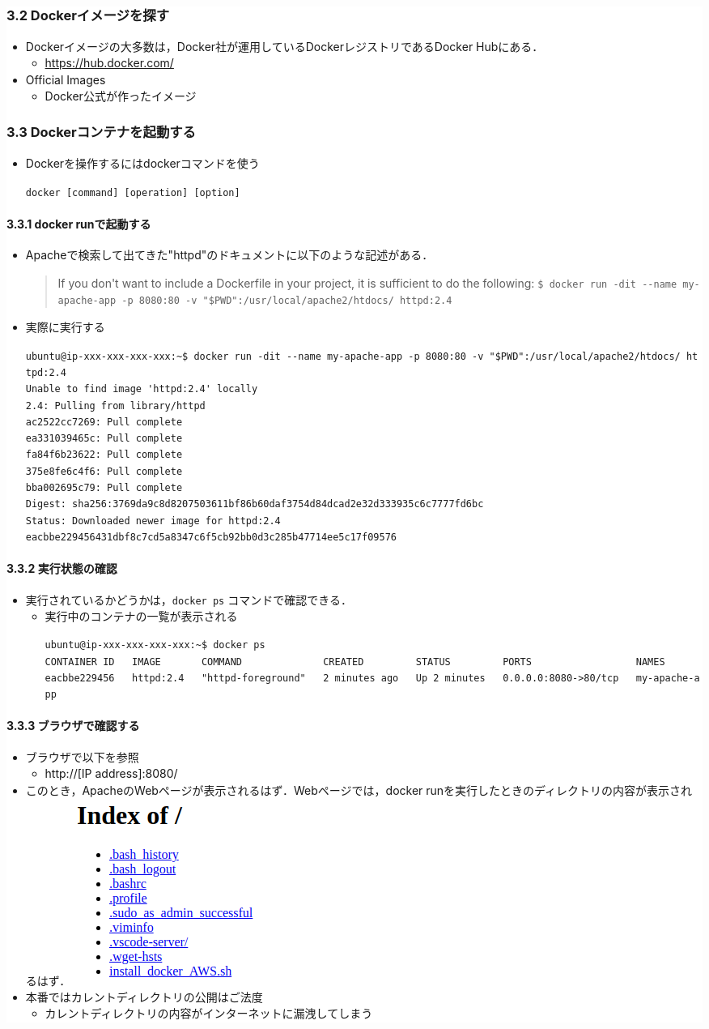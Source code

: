 ### 3.2 Dockerイメージを探す
- Dockerイメージの大多数は，Docker社が運用しているDockerレジストリであるDocker Hubにある．
    - https://hub.docker.com/
- Official Images
    - Docker公式が作ったイメージ
### 3.3 Dockerコンテナを起動する
- Dockerを操作するにはdockerコマンドを使う
    ```
    docker [command] [operation] [option]
    ```
#### 3.3.1 docker runで起動する
- Apacheで検索して出てきた"httpd"のドキュメントに以下のような記述がある．
    > If you don't want to include a Dockerfile in your project, it is sufficient to do the following:
        ```
        $ docker run -dit --name my-apache-app -p 8080:80 -v "$PWD":/usr/local/apache2/htdocs/ httpd:2.4
        ```
- 実際に実行する
    ```
    ubuntu@ip-xxx-xxx-xxx-xxx:~$ docker run -dit --name my-apache-app -p 8080:80 -v "$PWD":/usr/local/apache2/htdocs/ httpd:2.4
    Unable to find image 'httpd:2.4' locally
    2.4: Pulling from library/httpd
    ac2522cc7269: Pull complete 
    ea331039465c: Pull complete 
    fa84f6b23622: Pull complete 
    375e8fe6c4f6: Pull complete 
    bba002695c79: Pull complete 
    Digest: sha256:3769da9c8d8207503611bf86b60daf3754d84dcad2e32d333935c6c7777fd6bc
    Status: Downloaded newer image for httpd:2.4
    eacbbe229456431dbf8c7cd5a8347c6f5cb92bb0d3c285b47714ee5c17f09576
    ```

#### 3.3.2 実行状態の確認
- 実行されているかどうかは，```docker ps``` コマンドで確認できる．
    - 実行中のコンテナの一覧が表示される
        ```
        ubuntu@ip-xxx-xxx-xxx-xxx:~$ docker ps
        CONTAINER ID   IMAGE       COMMAND              CREATED         STATUS         PORTS                  NAMES
        eacbbe229456   httpd:2.4   "httpd-foreground"   2 minutes ago   Up 2 minutes   0.0.0.0:8080->80/tcp   my-apache-app
        ```

#### 3.3.3 ブラウザで確認する
- ブラウザで以下を参照
    - http://[IP address]:8080/
- このとき，ApacheのWebページが表示されるはず．Webページでは，docker runを実行したときのディレクトリの内容が表示されるはず．
![http](./fig/http.png)
- 本番ではカレントディレクトリの公開はご法度
    - カレントディレクトリの内容がインターネットに漏洩してしまう
